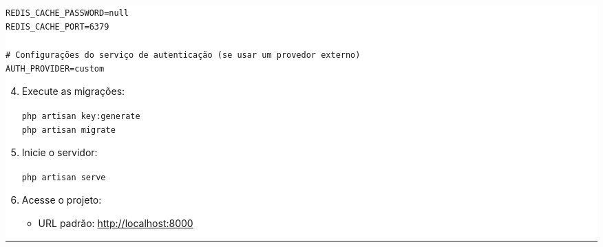 ```
REDIS_CACHE_PASSWORD=null
REDIS_CACHE_PORT=6379

# Configurações do serviço de autenticação (se usar um provedor externo)
AUTH_PROVIDER=custom
```

4. Execute as migrações:
   ```bash
   php artisan key:generate
   php artisan migrate
   ```

5. Inicie o servidor:
   ```bash
   php artisan serve
   ```

6. Acesse o projeto:
   - URL padrão: [http://localhost:8000](http://localhost:8000)

---
